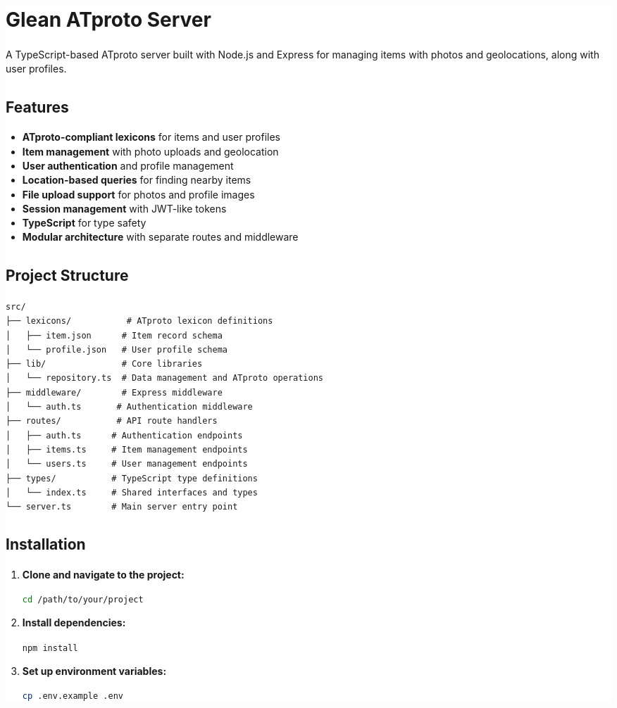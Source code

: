 # Glean ATproto Server

A TypeScript-based ATproto server built with Node.js and Express for managing items with photos and geolocations, along with user profiles.

## Features

- **ATproto-compliant lexicons** for items and user profiles
- **Item management** with photo uploads and geolocation
- **User authentication** and profile management
- **Location-based queries** for finding nearby items
- **File upload support** for photos and profile images
- **Session management** with JWT-like tokens
- **TypeScript** for type safety
- **Modular architecture** with separate routes and middleware

## Project Structure

```
src/
├── lexicons/           # ATproto lexicon definitions
│   ├── item.json      # Item record schema
│   └── profile.json   # User profile schema
├── lib/               # Core libraries
│   └── repository.ts  # Data management and ATproto operations
├── middleware/        # Express middleware
│   └── auth.ts       # Authentication middleware
├── routes/           # API route handlers
│   ├── auth.ts      # Authentication endpoints
│   ├── items.ts     # Item management endpoints
│   └── users.ts     # User management endpoints
├── types/           # TypeScript type definitions
│   └── index.ts     # Shared interfaces and types
└── server.ts        # Main server entry point
```

## Installation

1. **Clone and navigate to the project:**
   ```bash
   cd /path/to/your/project
   ```

2. **Install dependencies:**
   ```bash
   npm install
   ```

3. **Set up environment variables:**
    ```bash
    cp .env.example .env
    ```
